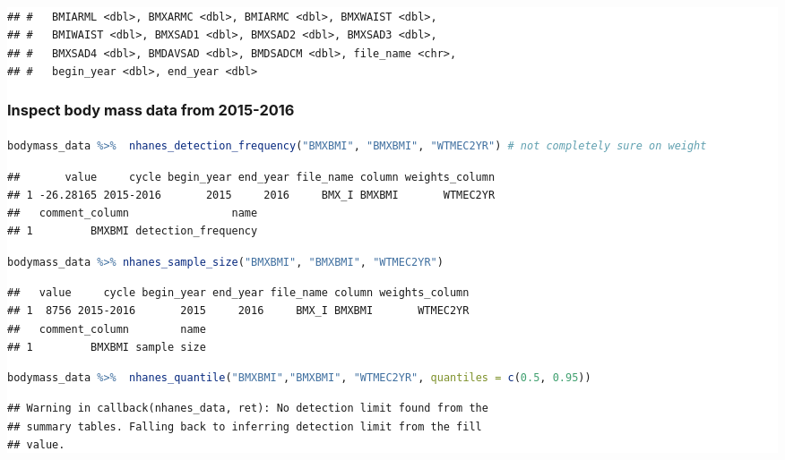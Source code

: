     ## #   BMIARML <dbl>, BMXARMC <dbl>, BMIARMC <dbl>, BMXWAIST <dbl>,
    ## #   BMIWAIST <dbl>, BMXSAD1 <dbl>, BMXSAD2 <dbl>, BMXSAD3 <dbl>,
    ## #   BMXSAD4 <dbl>, BMDAVSAD <dbl>, BMDSADCM <dbl>, file_name <chr>,
    ## #   begin_year <dbl>, end_year <dbl>

### Inspect body mass data from 2015-2016

``` r
bodymass_data %>%  nhanes_detection_frequency("BMXBMI", "BMXBMI", "WTMEC2YR") # not completely sure on weight
```

    ##       value     cycle begin_year end_year file_name column weights_column
    ## 1 -26.28165 2015-2016       2015     2016     BMX_I BMXBMI       WTMEC2YR
    ##   comment_column                name
    ## 1         BMXBMI detection_frequency

``` r
bodymass_data %>% nhanes_sample_size("BMXBMI", "BMXBMI", "WTMEC2YR")
```

    ##   value     cycle begin_year end_year file_name column weights_column
    ## 1  8756 2015-2016       2015     2016     BMX_I BMXBMI       WTMEC2YR
    ##   comment_column        name
    ## 1         BMXBMI sample size

``` r
bodymass_data %>%  nhanes_quantile("BMXBMI","BMXBMI", "WTMEC2YR", quantiles = c(0.5, 0.95))
```

    ## Warning in callback(nhanes_data, ret): No detection limit found from the
    ## summary tables. Falling back to inferring detection limit from the fill
    ## value.
